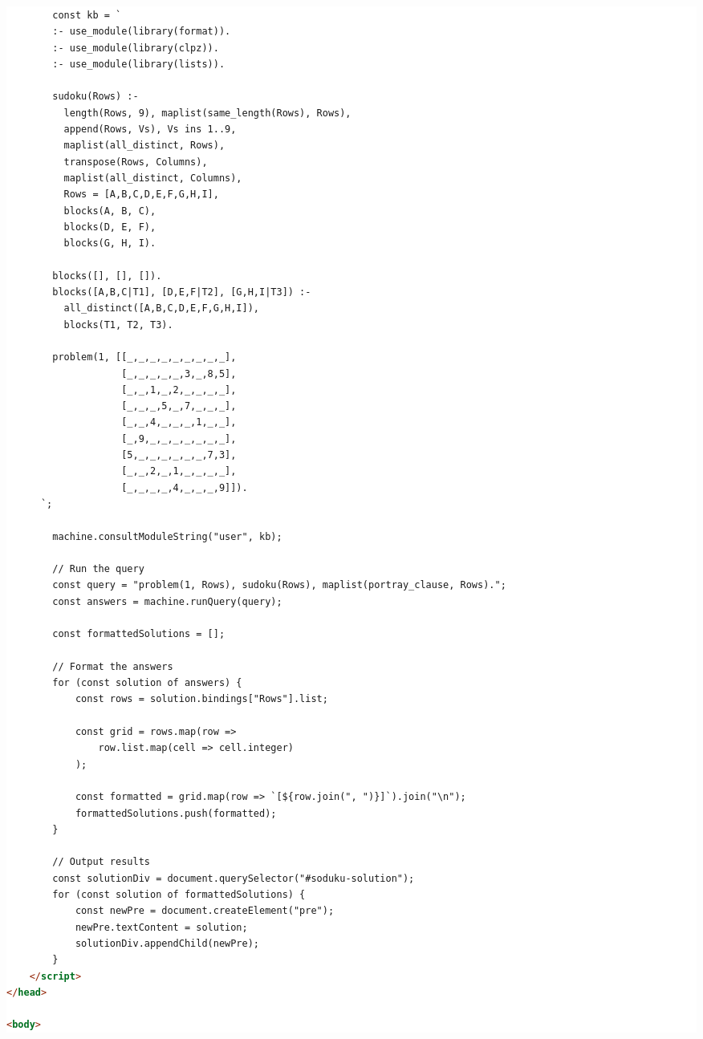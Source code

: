 ```html
        const kb = `
        :- use_module(library(format)).
        :- use_module(library(clpz)).
        :- use_module(library(lists)).

        sudoku(Rows) :-
          length(Rows, 9), maplist(same_length(Rows), Rows),
          append(Rows, Vs), Vs ins 1..9,
          maplist(all_distinct, Rows),
          transpose(Rows, Columns),
          maplist(all_distinct, Columns),
          Rows = [A,B,C,D,E,F,G,H,I],
          blocks(A, B, C),
          blocks(D, E, F),
          blocks(G, H, I).

        blocks([], [], []).
        blocks([A,B,C|T1], [D,E,F|T2], [G,H,I|T3]) :-
          all_distinct([A,B,C,D,E,F,G,H,I]),
          blocks(T1, T2, T3).

        problem(1, [[_,_,_,_,_,_,_,_,_],
                    [_,_,_,_,_,3,_,8,5],
                    [_,_,1,_,2,_,_,_,_],
                    [_,_,_,5,_,7,_,_,_],
                    [_,_,4,_,_,_,1,_,_],
                    [_,9,_,_,_,_,_,_,_],
                    [5,_,_,_,_,_,_,7,3],
                    [_,_,2,_,1,_,_,_,_],
                    [_,_,_,_,4,_,_,_,9]]).
      `;

        machine.consultModuleString("user", kb);

        // Run the query
        const query = "problem(1, Rows), sudoku(Rows), maplist(portray_clause, Rows).";
        const answers = machine.runQuery(query);

        const formattedSolutions = [];

        // Format the answers
        for (const solution of answers) {
            const rows = solution.bindings["Rows"].list;

            const grid = rows.map(row =>
                row.list.map(cell => cell.integer)
            );

            const formatted = grid.map(row => `[${row.join(", ")}]`).join("\n");
            formattedSolutions.push(formatted);
        }

        // Output results
        const solutionDiv = document.querySelector("#soduku-solution");
        for (const solution of formattedSolutions) {
            const newPre = document.createElement("pre");
            newPre.textContent = solution;
            solutionDiv.appendChild(newPre);
        }
    </script>
</head>

<body>
```